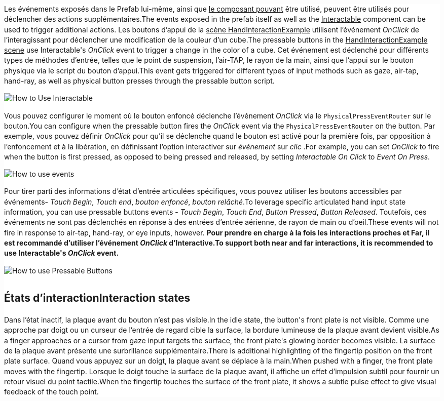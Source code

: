 <span data-ttu-id="3a81b-174">Les événements exposés dans le Prefab lui-même, ainsi que [le composant pouvant](interactable.md) être utilisé, peuvent être utilisés pour déclencher des actions supplémentaires.</span><span class="sxs-lookup"><span data-stu-id="3a81b-174">The events exposed in the prefab itself as well as the [Interactable](interactable.md) component can be used to trigger additional actions.</span></span> <span data-ttu-id="3a81b-175">Les boutons d’appui de la [scène HandInteractionExample](../example-scenes/hand-interaction-examples.md) utilisent l’événement *OnClick* de l’interagissant pour déclencher une modification de la couleur d’un cube.</span><span class="sxs-lookup"><span data-stu-id="3a81b-175">The pressable buttons in the [HandInteractionExample scene](../example-scenes/hand-interaction-examples.md) use Interactable's *OnClick* event to trigger a change in the color of a cube.</span></span> <span data-ttu-id="3a81b-176">Cet événement est déclenché pour différents types de méthodes d’entrée, telles que le point de suspension, l’air-TAP, le rayon de la main, ainsi que l’appui sur le bouton physique via le script du bouton d’appui.</span><span class="sxs-lookup"><span data-stu-id="3a81b-176">This event gets triggered for different types of input methods such as gaze, air-tap, hand-ray, as well as physical button presses through the pressable button script.</span></span>

<img src="../images/button/MRTK_Button_HowToUse_Interactable.png" width="450" alt="How to Use Interactable">

<span data-ttu-id="3a81b-177">Vous pouvez configurer le moment où le bouton enfoncé déclenche l’événement *OnClick* via le `PhysicalPressEventRouter` sur le bouton.</span><span class="sxs-lookup"><span data-stu-id="3a81b-177">You can configure when the pressable button fires the *OnClick* event via the `PhysicalPressEventRouter` on the button.</span></span> <span data-ttu-id="3a81b-178">Par exemple, vous pouvez définir *OnClick* pour qu’il se déclenche quand le bouton est activé pour la première fois, par opposition à l’enfoncement et à la libération, en définissant l’option interactiver sur *événement* sur *clic* .</span><span class="sxs-lookup"><span data-stu-id="3a81b-178">For example, you can set *OnClick* to fire when the button is first pressed, as opposed to being pressed and released, by setting *Interactable On Click* to *Event On Press*.</span></span>

<img src="../images/button/MRTK_Button_HowTo_Events.png" width="450" alt="How to use events">

<span data-ttu-id="3a81b-179">Pour tirer parti des informations d’état d’entrée articulées spécifiques, vous pouvez utiliser les boutons accessibles par événements- *Touch Begin*, *Touch end*, *bouton enfoncé*, *bouton relâché*.</span><span class="sxs-lookup"><span data-stu-id="3a81b-179">To leverage specific articulated hand input state information, you can use pressable buttons events - *Touch Begin*, *Touch End*, *Button Pressed*, *Button Released*.</span></span> <span data-ttu-id="3a81b-180">Toutefois, ces événements ne sont pas déclenchés en réponse à des entrées d’entrée aérienne, de rayon de main ou d’oeil.</span><span class="sxs-lookup"><span data-stu-id="3a81b-180">These events will not fire in response to air-tap, hand-ray, or eye inputs, however.</span></span> <span data-ttu-id="3a81b-181">**Pour prendre en charge à la fois les interactions proches et Far, il est recommandé d’utiliser l’événement *OnClick* d’Interactive.**</span><span class="sxs-lookup"><span data-stu-id="3a81b-181">**To support both near and far interactions, it is recommended to use Interactable's *OnClick* event.**</span></span>

<img src="../images/button/MRTK_Button_HowTo_PressableButton.png" width="450"  alt="How to use Pressable Buttons">

## <a name="interaction-states"></a><span data-ttu-id="3a81b-182">États d’interaction</span><span class="sxs-lookup"><span data-stu-id="3a81b-182">Interaction states</span></span>

<span data-ttu-id="3a81b-183">Dans l’état inactif, la plaque avant du bouton n’est pas visible.</span><span class="sxs-lookup"><span data-stu-id="3a81b-183">In the idle state, the button's front plate is not visible.</span></span> <span data-ttu-id="3a81b-184">Comme une approche par doigt ou un curseur de l’entrée de regard cible la surface, la bordure lumineuse de la plaque avant devient visible.</span><span class="sxs-lookup"><span data-stu-id="3a81b-184">As a finger approaches or a cursor from gaze input targets the surface, the front plate's glowing border becomes visible.</span></span> <span data-ttu-id="3a81b-185">La surface de la plaque avant présente une surbrillance supplémentaire.</span><span class="sxs-lookup"><span data-stu-id="3a81b-185">There is additional highlighting of the fingertip position on the front plate surface.</span></span> <span data-ttu-id="3a81b-186">Quand vous appuyez sur un doigt, la plaque avant se déplace à la main.</span><span class="sxs-lookup"><span data-stu-id="3a81b-186">When pushed with a finger, the front plate moves with the fingertip.</span></span> <span data-ttu-id="3a81b-187">Lorsque le doigt touche la surface de la plaque avant, il affiche un effet d’impulsion subtil pour fournir un retour visuel du point tactile.</span><span class="sxs-lookup"><span data-stu-id="3a81b-187">When the fingertip touches the surface of the front plate, it shows a subtle pulse effect to give visual feedback of the touch point.</span></span>